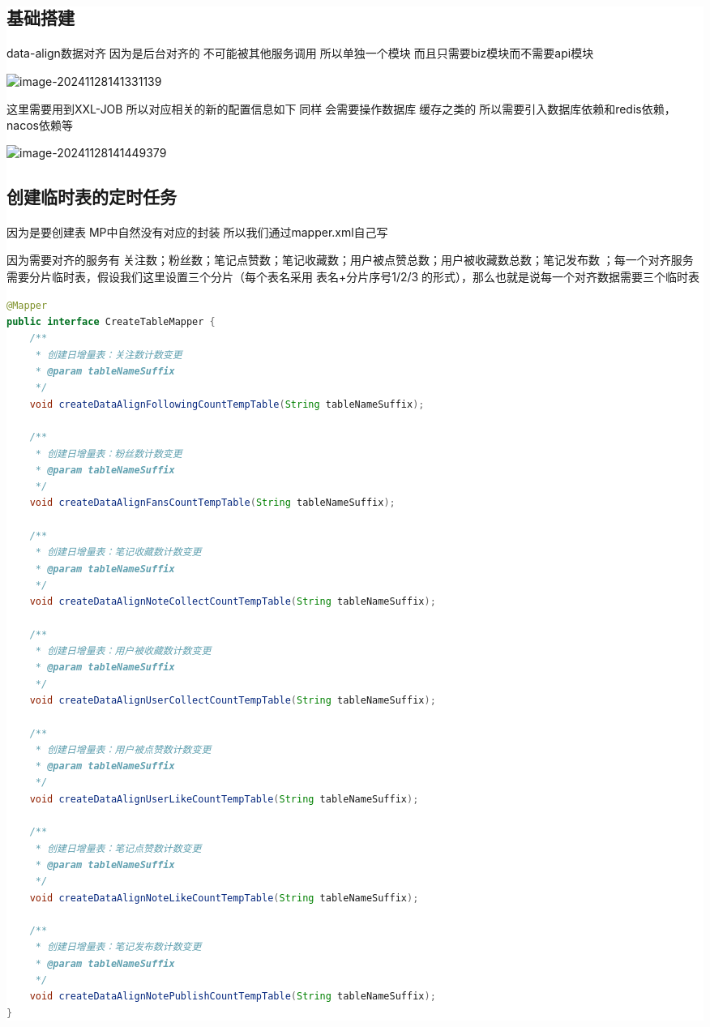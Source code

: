 ## 基础搭建

data-align数据对齐  因为是后台对齐的 不可能被其他服务调用 所以单独一个模块 而且只需要biz模块而不需要api模块

![image-20241128141331139](https://zealsinger-book-bucket.oss-cn-hangzhou.aliyuncs.com/img/image-20241128141331139.png)

这里需要用到XXL-JOB 所以对应相关的新的配置信息如下  同样  会需要操作数据库 缓存之类的  所以需要引入数据库依赖和redis依赖，nacos依赖等

![image-20241128141449379](https://zealsinger-book-bucket.oss-cn-hangzhou.aliyuncs.com/img/image-20241128141449379.png)

## 创建临时表的定时任务

因为是要创建表 MP中自然没有对应的封装 所以我们通过mapper.xml自己写

因为需要对齐的服务有  关注数；粉丝数；笔记点赞数；笔记收藏数；用户被点赞总数；用户被收藏数总数；笔记发布数 ；每一个对齐服务需要分片临时表，假设我们这里设置三个分片（每个表名采用  表名+分片序号1/2/3 的形式），那么也就是说每一个对齐数据需要三个临时表

```Java
@Mapper
public interface CreateTableMapper {
    /**
     * 创建日增量表：关注数计数变更
     * @param tableNameSuffix
     */
    void createDataAlignFollowingCountTempTable(String tableNameSuffix);

    /**
     * 创建日增量表：粉丝数计数变更
     * @param tableNameSuffix
     */
    void createDataAlignFansCountTempTable(String tableNameSuffix);

    /**
     * 创建日增量表：笔记收藏数计数变更
     * @param tableNameSuffix
     */
    void createDataAlignNoteCollectCountTempTable(String tableNameSuffix);

    /**
     * 创建日增量表：用户被收藏数计数变更
     * @param tableNameSuffix
     */
    void createDataAlignUserCollectCountTempTable(String tableNameSuffix);

    /**
     * 创建日增量表：用户被点赞数计数变更
     * @param tableNameSuffix
     */
    void createDataAlignUserLikeCountTempTable(String tableNameSuffix);

    /**
     * 创建日增量表：笔记点赞数计数变更
     * @param tableNameSuffix
     */
    void createDataAlignNoteLikeCountTempTable(String tableNameSuffix);

    /**
     * 创建日增量表：笔记发布数计数变更
     * @param tableNameSuffix
     */
    void createDataAlignNotePublishCountTempTable(String tableNameSuffix);
}
```
